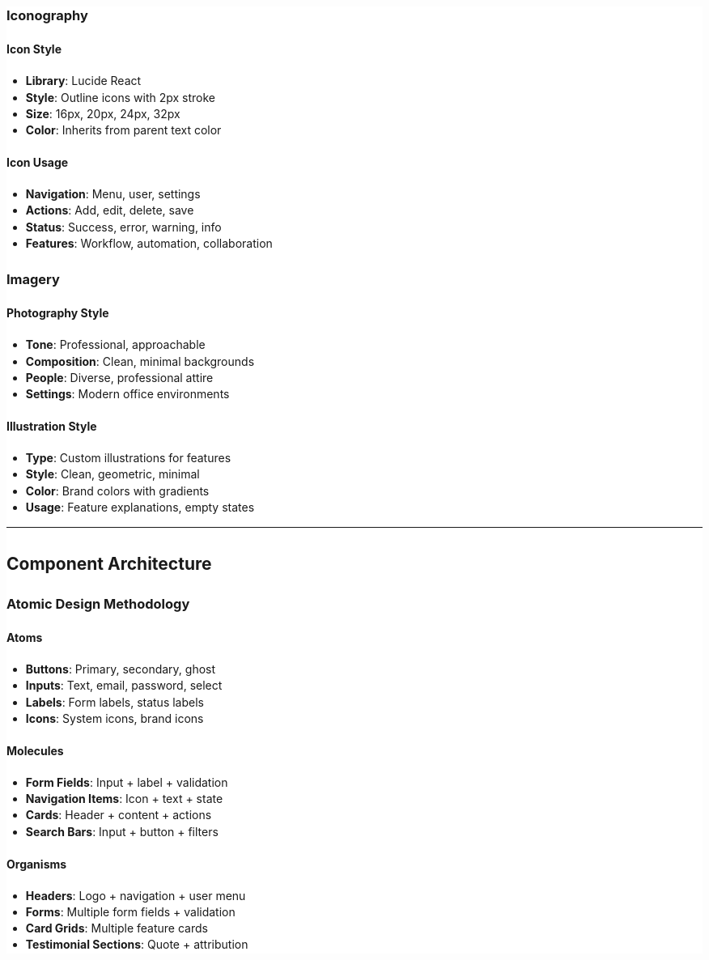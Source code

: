 ### Iconography

#### Icon Style
- **Library**: Lucide React
- **Style**: Outline icons with 2px stroke
- **Size**: 16px, 20px, 24px, 32px
- **Color**: Inherits from parent text color

#### Icon Usage
- **Navigation**: Menu, user, settings
- **Actions**: Add, edit, delete, save
- **Status**: Success, error, warning, info
- **Features**: Workflow, automation, collaboration

### Imagery

#### Photography Style
- **Tone**: Professional, approachable
- **Composition**: Clean, minimal backgrounds
- **People**: Diverse, professional attire
- **Settings**: Modern office environments

#### Illustration Style
- **Type**: Custom illustrations for features
- **Style**: Clean, geometric, minimal
- **Color**: Brand colors with gradients
- **Usage**: Feature explanations, empty states

---

## Component Architecture

### Atomic Design Methodology

#### Atoms
- **Buttons**: Primary, secondary, ghost
- **Inputs**: Text, email, password, select
- **Labels**: Form labels, status labels
- **Icons**: System icons, brand icons

#### Molecules
- **Form Fields**: Input + label + validation
- **Navigation Items**: Icon + text + state
- **Cards**: Header + content + actions
- **Search Bars**: Input + button + filters

#### Organisms
- **Headers**: Logo + navigation + user menu
- **Forms**: Multiple form fields + validation
- **Card Grids**: Multiple feature cards
- **Testimonial Sections**: Quote + attribution
